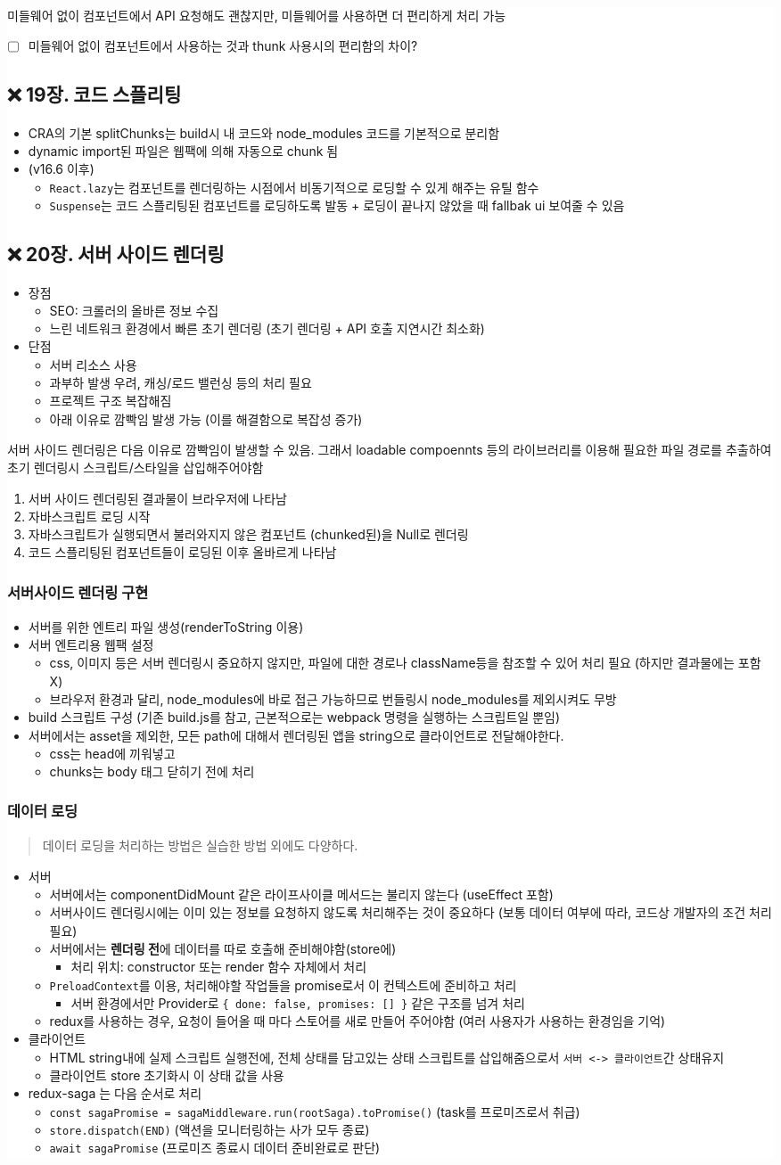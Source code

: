 미들웨어 없이 컴포넌트에서 API 요청해도 괜찮지만, 미들웨어를 사용하면 더 편리하게 처리 가능

- [ ] 미들웨어 없이 컴포넌트에서 사용하는 것과 thunk 사용시의 편리함의 차이?

## ❌ 19장. 코드 스플리팅

- CRA의 기본 splitChunks는 build시 내 코드와 node_modules 코드를 기본적으로 분리함
- dynamic import된 파일은 웹팩에 의해 자동으로 chunk 됨
- (v16.6 이후)
  - `React.lazy`는 컴포넌트를 렌더링하는 시점에서 비동기적으로 로딩할 수 있게 해주는 유틸 함수
  - `Suspense`는 코드 스플리팅된 컴포넌트를 로딩하도록 발동 + 로딩이 끝나지 않았을 때 fallbak ui 보여줄 수 있음

## ❌ 20장. 서버 사이드 렌더링

- 장점
  - SEO: 크롤러의 올바른 정보 수집
  - 느린 네트워크 환경에서 빠른 초기 렌더링 (초기 렌더링 + API 호출 지연시간 최소화)
- 단점
  - 서버 리소스 사용
  - 과부하 발생 우려, 캐싱/로드 밸런싱 등의 처리 필요
  - 프로젝트 구조 복잡해짐
  - 아래 이유로 깜빡임 발생 가능 (이를 해결함으로 복잡성 증가)

서버 사이드 렌더링은 다음 이유로 깜빡임이 발생할 수 있음. 그래서 loadable compoennts 등의 라이브러리를 이용해 필요한 파일 경로를 추출하여 초기 렌더링시 스크립트/스타일을 삽입해주어야함

1. 서버 사이드 렌더링된 결과물이 브라우저에 나타남
2. 자바스크립트 로딩 시작
3. 자바스크립트가 실행되면서 불러와지지 않은 컴포넌트 (chunked된)을 Null로 렌더링
4. 코드 스플리팅된 컴포넌트들이 로딩된 이후 올바르게 나타남

### 서버사이드 렌더링 구현

- 서버를 위한 엔트리 파일 생성(renderToString 이용)
- 서버 엔트리용 웹팩 설정
  - css, 이미지 등은 서버 렌더링시 중요하지 않지만, 파일에 대한 경로나 className등을 참조할 수 있어 처리 필요 (하지만 결과물에는 포함 X)
  - 브라우저 환경과 달리, node_modules에 바로 접근 가능하므로 번들링시 node_modules를 제외시켜도 무방
- build 스크립트 구성 (기존 build.js를 참고, 근본적으로는 webpack 명령을 실행하는 스크립트일 뿐임)
- 서버에서는 asset을 제외한, 모든 path에 대해서 렌더링된 앱을 string으로 클라이언트로 전달해야한다.
  - css는 head에 끼워넣고
  - chunks는 body 태그 닫히기 전에 처리

### 데이터 로딩

> 데이터 로딩을 처리하는 방법은 실습한 방법 외에도 다양하다.

- 서버
  - 서버에서는 componentDidMount 같은 라이프사이클 메서드는 불리지 않는다 (useEffect 포함)
  - 서버사이드 렌더링시에는 이미 있는 정보를 요청하지 않도록 처리해주는 것이 중요하다 (보통 데이터 여부에 따라, 코드상 개발자의 조건 처리 필요)
  - 서버에서는 **렌더링 전**에 데이터를 따로 호출해 준비해야함(store에)
    - 처리 위치: constructor 또는 render 함수 자체에서 처리
  - `PreloadContext`를 이용, 처리해야할 작업들을 promise로서 이 컨텍스트에 준비하고 처리
    - 서버 환경에서만 Provider로 `{ done: false, promises: [] }` 같은 구조를 넘겨 처리
  - redux를 사용하는 경우, 요청이 들어올 때 마다 스토어를 새로 만들어 주어야함 (여러 사용자가 사용하는 환경임을 기억)
- 클라이언트
  - HTML string내에 실제 스크립트 실행전에, 전체 상태를 담고있는 상태 스크립트를 삽입해줌으로서 `서버 <-> 클라이언트`간 상태유지
  - 클라이언트 store 초기화시 이 상태 값을 사용
- redux-saga 는 다음 순서로 처리
  - `const sagaPromise = sagaMiddleware.run(rootSaga).toPromise()` (task를 프로미즈로서 취급)
  - `store.dispatch(END)` (액션을 모니터링하는 사가 모두 종료)
  - `await sagaPromise` (프로미즈 종료시 데이터 준비완료로 판단)
